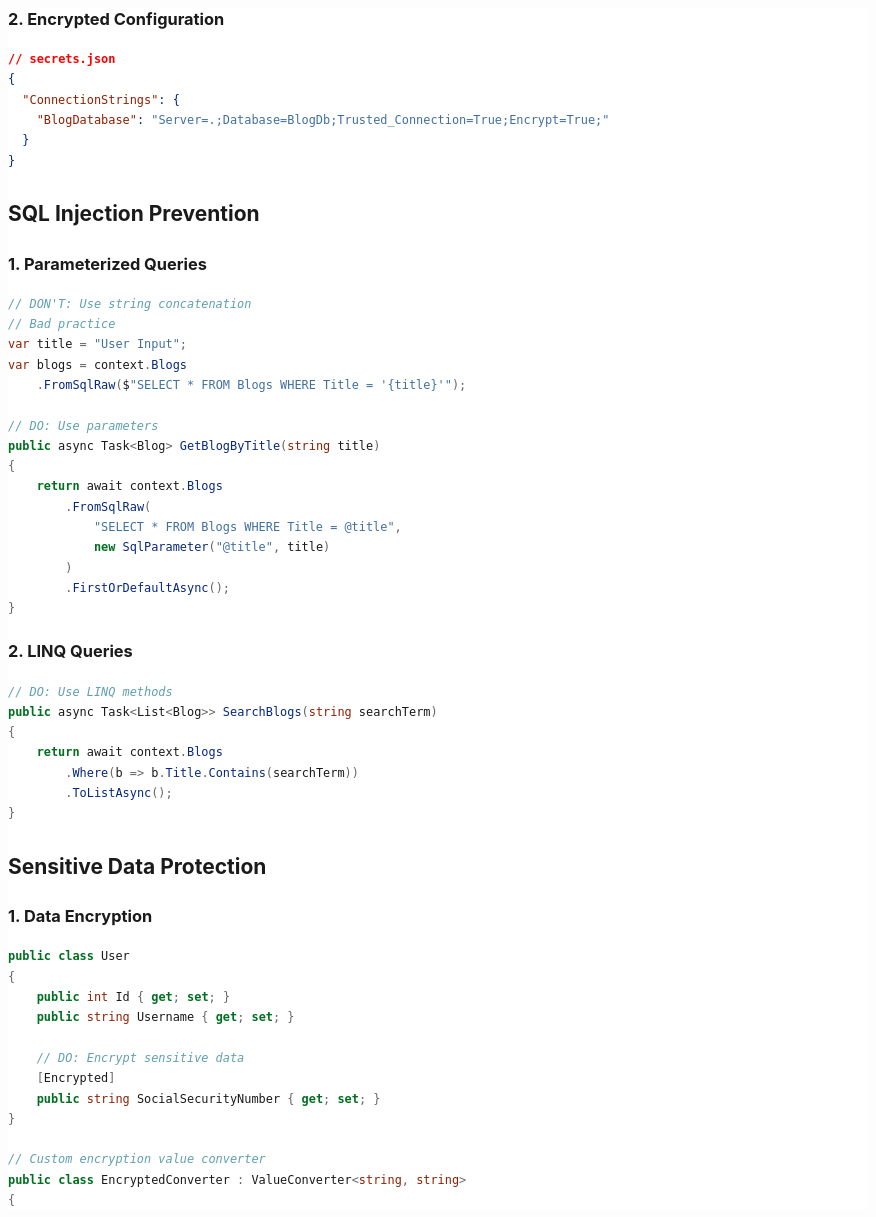 ### 2. Encrypted Configuration

```json
// secrets.json
{
  "ConnectionStrings": {
    "BlogDatabase": "Server=.;Database=BlogDb;Trusted_Connection=True;Encrypt=True;"
  }
}
```

## SQL Injection Prevention

### 1. Parameterized Queries

```csharp
// DON'T: Use string concatenation
// Bad practice
var title = "User Input";
var blogs = context.Blogs
    .FromSqlRaw($"SELECT * FROM Blogs WHERE Title = '{title}'");

// DO: Use parameters
public async Task<Blog> GetBlogByTitle(string title)
{
    return await context.Blogs
        .FromSqlRaw(
            "SELECT * FROM Blogs WHERE Title = @title",
            new SqlParameter("@title", title)
        )
        .FirstOrDefaultAsync();
}
```

### 2. LINQ Queries

```csharp
// DO: Use LINQ methods
public async Task<List<Blog>> SearchBlogs(string searchTerm)
{
    return await context.Blogs
        .Where(b => b.Title.Contains(searchTerm))
        .ToListAsync();
}
```

## Sensitive Data Protection

### 1. Data Encryption

```csharp
public class User
{
    public int Id { get; set; }
    public string Username { get; set; }

    // DO: Encrypt sensitive data
    [Encrypted]
    public string SocialSecurityNumber { get; set; }
}

// Custom encryption value converter
public class EncryptedConverter : ValueConverter<string, string>
{
```